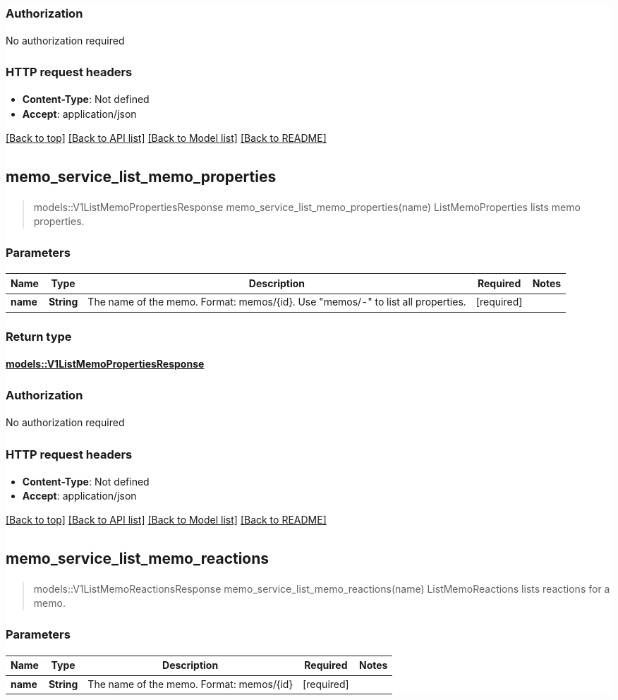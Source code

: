 ### Authorization

No authorization required

### HTTP request headers

- **Content-Type**: Not defined
- **Accept**: application/json

[[Back to top]](#) [[Back to API list]](../README.md#documentation-for-api-endpoints) [[Back to Model list]](../README.md#documentation-for-models) [[Back to README]](../README.md)


## memo_service_list_memo_properties

> models::V1ListMemoPropertiesResponse memo_service_list_memo_properties(name)
ListMemoProperties lists memo properties.

### Parameters


Name | Type | Description  | Required | Notes
------------- | ------------- | ------------- | ------------- | -------------
**name** | **String** | The name of the memo. Format: memos/{id}. Use \"memos/-\" to list all properties. | [required] |

### Return type

[**models::V1ListMemoPropertiesResponse**](v1ListMemoPropertiesResponse.md)

### Authorization

No authorization required

### HTTP request headers

- **Content-Type**: Not defined
- **Accept**: application/json

[[Back to top]](#) [[Back to API list]](../README.md#documentation-for-api-endpoints) [[Back to Model list]](../README.md#documentation-for-models) [[Back to README]](../README.md)


## memo_service_list_memo_reactions

> models::V1ListMemoReactionsResponse memo_service_list_memo_reactions(name)
ListMemoReactions lists reactions for a memo.

### Parameters


Name | Type | Description  | Required | Notes
------------- | ------------- | ------------- | ------------- | -------------
**name** | **String** | The name of the memo. Format: memos/{id} | [required] |
